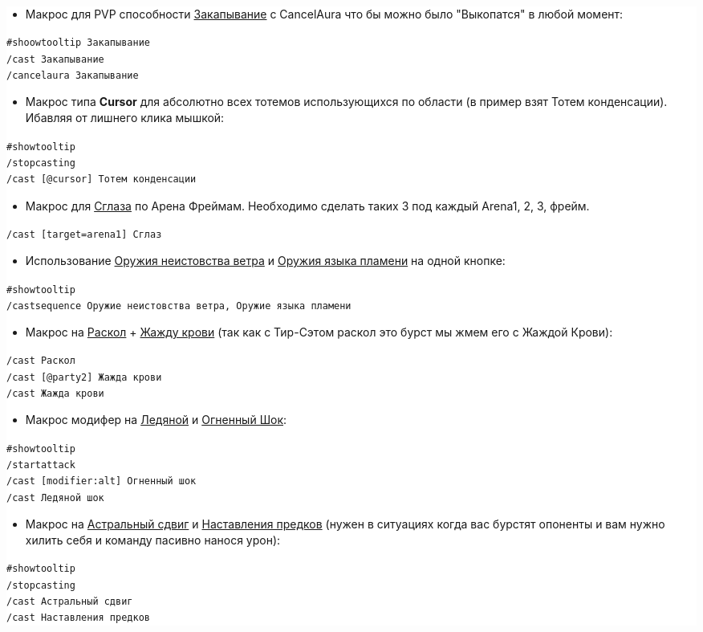 * Макрос для PVP способности [Закапывание](https://www.wowhead.com/ru/spell=411370) с CancelAura что бы можно было "Выкопатся" в любой момент:
~~~
#shoowtooltip Закапывание
/cast Закапывание
/cancelaura Закапывание
~~~

* Макрос типа **Cursor** для абсолютно всех тотемов использующихся по области (в пример взят Тотем конденсации). Ибавляя от лишнего клика мышкой:
~~~
#showtooltip
/stopcasting
/cast [@cursor] Тотем конденсации
~~~

* Макрос для [Сглаза](https://www.wowhead.com/ru/spell=51514) по Арена Фреймам. Необходимо сделать таких 3 под каждый Arena1, 2, 3, фрейм.
~~~
/cast [target=arena1] Сглаз
~~~


* Использование [Оружия неистовства ветра](https://www.wowhead.com/ru/spell=33757) и [Оружия языка пламени](https://www.wowhead.com/ru/spell=318038) на одной кнопке:
~~~
#showtooltip
/castsequence Оружие неистовства ветра, Оружие языка пламени
~~~

* Макрос на [Раскол](https://www.wowhead.com/ru/spell=197214) + [Жажду крови](https://www.wowhead.com/ru/spell=71975) (так как с Тир-Сэтом раскол это бурст мы жмем его с Жаждой Крови):
~~~
/cast Раскол
/cast [@party2] Жажда крови
/cast Жажда крови
~~~

* Макрос модифер на [Ледяной](https://www.wowhead.com/ru/spell=196840) и [Огненный Шок](https://www.wowhead.com/ru/spell=188389):
~~~
#showtooltip
/startattack
/cast [modifier:alt] Огненный шок
/cast Ледяной шок
~~~

* Макрос на [Астральный сдвиг](https://www.wowhead.com/ru/spell=108271) и [Наставления предков](https://www.wowhead.com/ru/spell=108281) (нужен в ситуациях когда вас бурстят опоненты и вам нужно хилить себя и команду пасивно нанося урон):
~~~
#showtooltip
/stopcasting
/cast Астральный сдвиг
/cast Наставления предков
~~~
